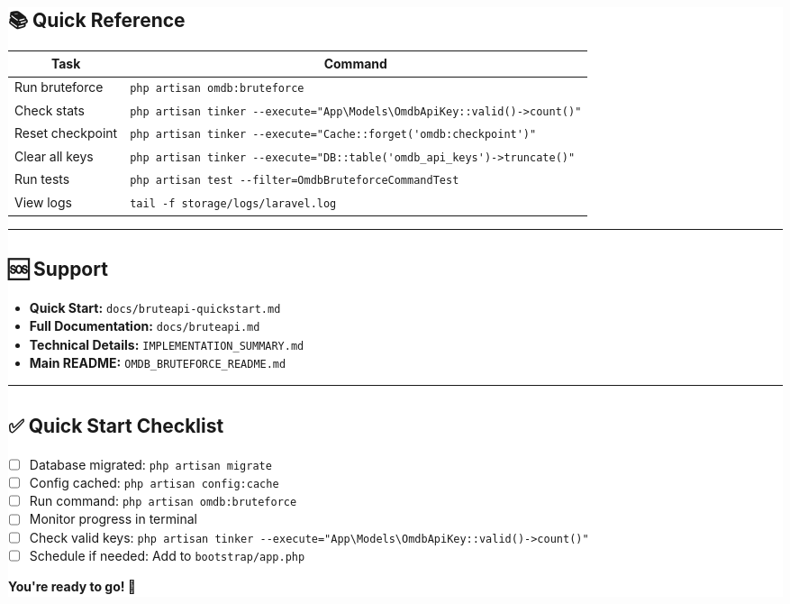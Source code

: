 
## 📚 Quick Reference

| Task | Command |
|------|---------|
| Run bruteforce | `php artisan omdb:bruteforce` |
| Check stats | `php artisan tinker --execute="App\Models\OmdbApiKey::valid()->count()"` |
| Reset checkpoint | `php artisan tinker --execute="Cache::forget('omdb:checkpoint')"` |
| Clear all keys | `php artisan tinker --execute="DB::table('omdb_api_keys')->truncate()"` |
| Run tests | `php artisan test --filter=OmdbBruteforceCommandTest` |
| View logs | `tail -f storage/logs/laravel.log` |

---

## 🆘 Support

- **Quick Start:** `docs/bruteapi-quickstart.md`
- **Full Documentation:** `docs/bruteapi.md`
- **Technical Details:** `IMPLEMENTATION_SUMMARY.md`
- **Main README:** `OMDB_BRUTEFORCE_README.md`

---

## ✅ Quick Start Checklist

- [ ] Database migrated: `php artisan migrate`
- [ ] Config cached: `php artisan config:cache`
- [ ] Run command: `php artisan omdb:bruteforce`
- [ ] Monitor progress in terminal
- [ ] Check valid keys: `php artisan tinker --execute="App\Models\OmdbApiKey::valid()->count()"`
- [ ] Schedule if needed: Add to `bootstrap/app.php`

**You're ready to go! 🚀**

